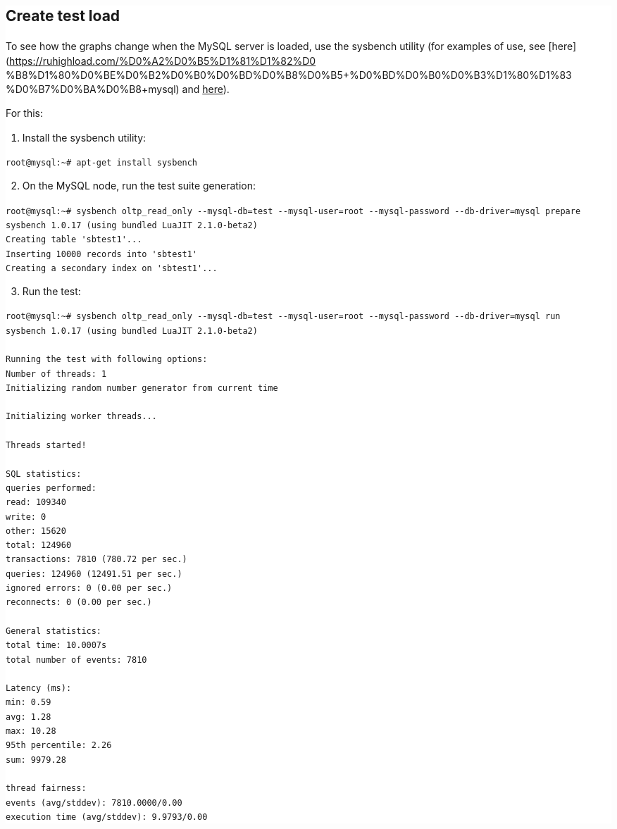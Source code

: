 
## Create test load

To see how the graphs change when the MySQL server is loaded, use the sysbench utility (for examples of use, see [here](https://ruhighload.com/%D0%A2%D0%B5%D1%81%D1%82%D0 %B8%D1%80%D0%BE%D0%B2%D0%B0%D0%BD%D0%B8%D0%B5+%D0%BD%D0%B0%D0%B3%D1%80%D1%83 %D0%B7%D0%BA%D0%B8+mysql) and [here](https://github.com/akopytov/sysbench)).

For this:

1. Install the sysbench utility:

```
root@mysql:~# apt-get install sysbench
```

2. On the MySQL node, run the test suite generation:

```
root@mysql:~# sysbench oltp_read_only --mysql-db=test --mysql-user=root --mysql-password --db-driver=mysql prepare
sysbench 1.0.17 (using bundled LuaJIT 2.1.0-beta2)
Creating table 'sbtest1'...
Inserting 10000 records into 'sbtest1'
Creating a secondary index on 'sbtest1'...
```

3. Run the test:

```
root@mysql:~# sysbench oltp_read_only --mysql-db=test --mysql-user=root --mysql-password --db-driver=mysql run
sysbench 1.0.17 (using bundled LuaJIT 2.1.0-beta2)

Running the test with following options:
Number of threads: 1
Initializing random number generator from current time

Initializing worker threads...

Threads started!

SQL statistics:
queries performed:
read: 109340
write: 0
other: 15620
total: 124960
transactions: 7810 (780.72 per sec.)
queries: 124960 (12491.51 per sec.)
ignored errors: 0 (0.00 per sec.)
reconnects: 0 (0.00 per sec.)

General statistics:
total time: 10.0007s
total number of events: 7810

Latency (ms):
min: 0.59
avg: 1.28
max: 10.28
95th percentile: 2.26
sum: 9979.28

thread fairness:
events (avg/stddev): 7810.0000/0.00
execution time (avg/stddev): 9.9793/0.00
```